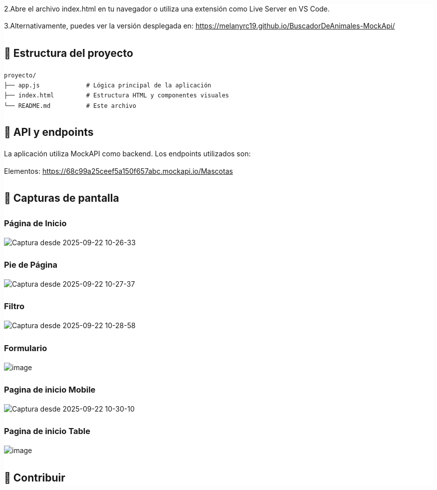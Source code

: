 2.Abre el archivo index.html en tu navegador o utiliza una extensión como Live Server en VS Code.

3.Alternativamente, puedes ver la versión desplegada en: https://melanyrc19.github.io/BuscadorDeAnimales-MockApi/

## 📁 Estructura del proyecto
```
proyecto/
├── app.js             # Lógica principal de la aplicación
├── index.html         # Estructura HTML y componentes visuales
└── README.md          # Este archivo
```

## 🔗 API y endpoints

La aplicación utiliza MockAPI como backend. Los endpoints utilizados son:

Elementos: https://68c99a25ceef5a150f657abc.mockapi.io/Mascotas

## 📸 Capturas de pantalla

### Página de Inicio

<img width="1920" height="976" alt="Captura desde 2025-09-22 10-26-33" src="https://github.com/user-attachments/assets/a11e42a7-d847-4ade-b0f7-9c9df19b3e54" />


### Pie de Página

<img width="1869" height="486" alt="Captura desde 2025-09-22 10-27-37" src="https://github.com/user-attachments/assets/8064a985-66f3-457c-bf0b-e2d4a93c903a" />

### Filtro 

<img width="1788" height="454" alt="Captura desde 2025-09-22 10-28-58" src="https://github.com/user-attachments/assets/3f0aa2dc-36dc-4a0a-bda5-453ae8aba875" />

### Formulario

<img width="1805" height="539" alt="image" src="https://github.com/user-attachments/assets/04488730-6025-4f14-8dee-601c68a3936b" />

### Pagina de inicio Mobile

<img width="542" height="856" alt="Captura desde 2025-09-22 10-30-10" src="https://github.com/user-attachments/assets/bef0339e-29f2-4254-900e-875b8be6fe95" />

### Pagina de inicio Table

<img width="1002" height="822" alt="image" src="https://github.com/user-attachments/assets/0921a340-b94a-4dca-aacc-567f3e311919" />


## 🤝 Contribuir
